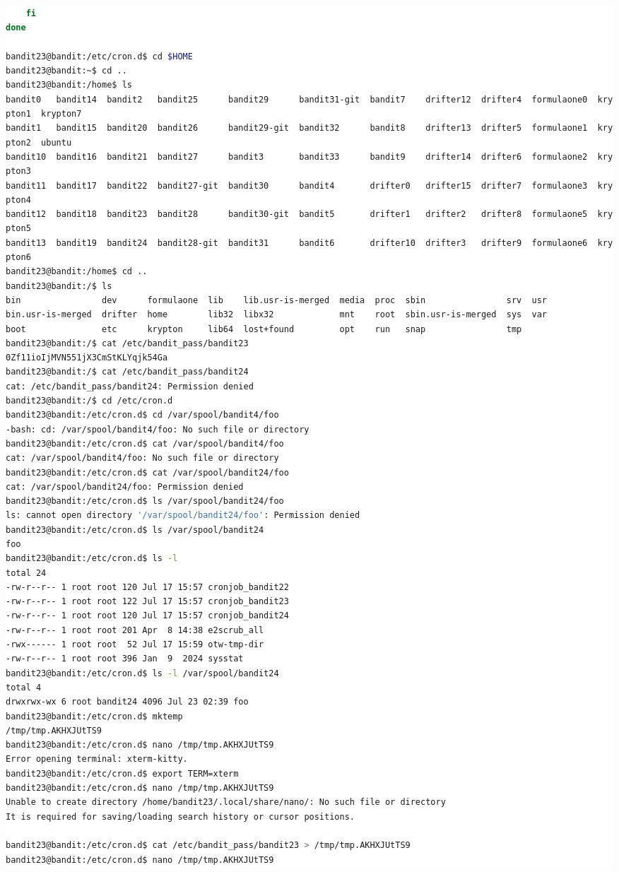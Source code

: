 ```bash
    fi
done

bandit23@bandit:/etc/cron.d$ cd $HOME
bandit23@bandit:~$ cd ..
bandit23@bandit:/home$ ls
bandit0   bandit14  bandit2   bandit25      bandit29      bandit31-git  bandit7    drifter12  drifter4  formulaone0  krypton1  krypton7
bandit1   bandit15  bandit20  bandit26      bandit29-git  bandit32      bandit8    drifter13  drifter5  formulaone1  krypton2  ubuntu
bandit10  bandit16  bandit21  bandit27      bandit3       bandit33      bandit9    drifter14  drifter6  formulaone2  krypton3
bandit11  bandit17  bandit22  bandit27-git  bandit30      bandit4       drifter0   drifter15  drifter7  formulaone3  krypton4
bandit12  bandit18  bandit23  bandit28      bandit30-git  bandit5       drifter1   drifter2   drifter8  formulaone5  krypton5
bandit13  bandit19  bandit24  bandit28-git  bandit31      bandit6       drifter10  drifter3   drifter9  formulaone6  krypton6
bandit23@bandit:/home$ cd ..
bandit23@bandit:/$ ls
bin                dev      formulaone  lib    lib.usr-is-merged  media  proc  sbin                srv  usr
bin.usr-is-merged  drifter  home        lib32  libx32             mnt    root  sbin.usr-is-merged  sys  var
boot               etc      krypton     lib64  lost+found         opt    run   snap                tmp
bandit23@bandit:/$ cat /etc/bandit_pass/bandit23 
0Zf11ioIjMVN551jX3CmStKLYqjk54Ga
bandit23@bandit:/$ cat /etc/bandit_pass/bandit24 
cat: /etc/bandit_pass/bandit24: Permission denied
bandit23@bandit:/$ cd /etc/cron.d
bandit23@bandit:/etc/cron.d$ cd /var/spool/bandit4/foo 
-bash: cd: /var/spool/bandit4/foo: No such file or directory
bandit23@bandit:/etc/cron.d$ cat /var/spool/bandit4/foo
cat: /var/spool/bandit4/foo: No such file or directory
bandit23@bandit:/etc/cron.d$ cat /var/spool/bandit24/foo
cat: /var/spool/bandit24/foo: Permission denied
bandit23@bandit:/etc/cron.d$ ls /var/spool/bandit24/foo  
ls: cannot open directory '/var/spool/bandit24/foo': Permission denied
bandit23@bandit:/etc/cron.d$ ls /var/spool/bandit24    
foo
bandit23@bandit:/etc/cron.d$ ls -l
total 24
-rw-r--r-- 1 root root 120 Jul 17 15:57 cronjob_bandit22
-rw-r--r-- 1 root root 122 Jul 17 15:57 cronjob_bandit23
-rw-r--r-- 1 root root 120 Jul 17 15:57 cronjob_bandit24
-rw-r--r-- 1 root root 201 Apr  8 14:38 e2scrub_all
-rwx------ 1 root root  52 Jul 17 15:59 otw-tmp-dir
-rw-r--r-- 1 root root 396 Jan  9  2024 sysstat
bandit23@bandit:/etc/cron.d$ ls -l /var/spool/bandit24
total 4
drwxrwx-wx 6 root bandit24 4096 Jul 23 02:39 foo
bandit23@bandit:/etc/cron.d$ mktemp
/tmp/tmp.AKHXJUtTS9
bandit23@bandit:/etc/cron.d$ nano /tmp/tmp.AKHXJUtTS9
Error opening terminal: xterm-kitty.
bandit23@bandit:/etc/cron.d$ export TERM=xterm
bandit23@bandit:/etc/cron.d$ nano /tmp/tmp.AKHXJUtTS9
Unable to create directory /home/bandit23/.local/share/nano/: No such file or directory
It is required for saving/loading search history or cursor positions.

bandit23@bandit:/etc/cron.d$ cat /etc/bandit_pass/bandit23 > /tmp/tmp.AKHXJUtTS9
bandit23@bandit:/etc/cron.d$ nano /tmp/tmp.AKHXJUtTS9
```
